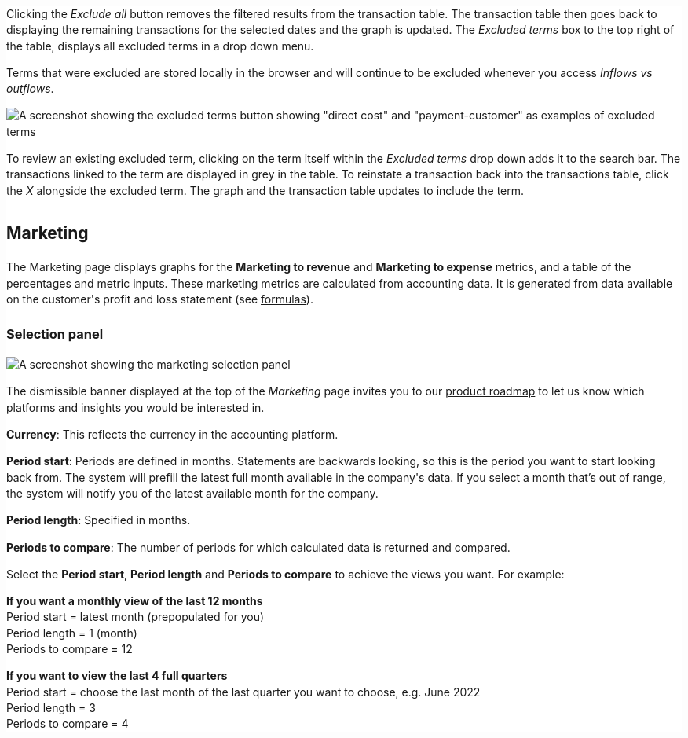 Clicking the _Exclude all_ button removes the filtered results from the transaction table. The transaction table then goes back to displaying the remaining transactions for the selected dates and the graph is updated. The _Excluded terms_ box to the top right of the table, displays all excluded terms in a drop down menu.

Terms that were excluded are stored locally in the browser and will continue to be excluded whenever you access _Inflows vs outflows_.

![A screenshot showing the excluded terms button showing "direct cost" and "payment-customer" as examples of excluded terms](/img/old/b2e5be6-Transaction_table_3.png)

To review an existing excluded term, clicking on the term itself within the _Excluded terms_ drop down adds it to the search bar. The transactions linked to the term are displayed in grey in the table. To reinstate a transaction back into the transactions table, click the _X_ alongside the excluded term. The graph and the transaction table updates to include the term.

## Marketing

The Marketing page displays graphs for the **Marketing to revenue** and **Marketing to expense** metrics, and a table of the percentages and metric inputs. These marketing metrics are calculated from accounting data. It is generated from data available on the customer's profit and loss statement (see [formulas](/lending/metrics/accounting/api-financial-metrics#marketing-metrics-formulas)).

### Selection panel

![A screenshot showing the marketing selection panel](/img/old/27785f4-MarketingSelectionPanel2.png)

The dismissible banner displayed at the top of the _Marketing_ page invites you to our <a className="external" href="https://portal.productboard.com/codat/7-product-roadmap/c/459-marketing-metrics" target="_blank">product roadmap</a> to let us know which platforms and insights you would be interested in.

**Currency**: This reflects the currency in the accounting platform.

**Period start**: Periods are defined in months. Statements are backwards looking, so this is the period you want to start looking back from. The system will prefill the latest full month available in the company's data. If you select a month that’s out of range, the system will notify you of the latest available month for the company.

**Period length**: Specified in months.

**Periods to compare**: The number of periods for which calculated data is returned and compared.

Select the **Period start**, **Period length** and **Periods to compare** to achieve the views you want. For example:

**If you want a monthly view of the last 12 months**  
Period start = latest month (prepopulated for you)  
Period length = 1 (month)  
Periods to compare = 12  

**If you want to view the last 4 full quarters**  
Period start = choose the last month of the last quarter you want to choose, e.g. June 2022  
Period length = 3  
Periods to compare = 4  
